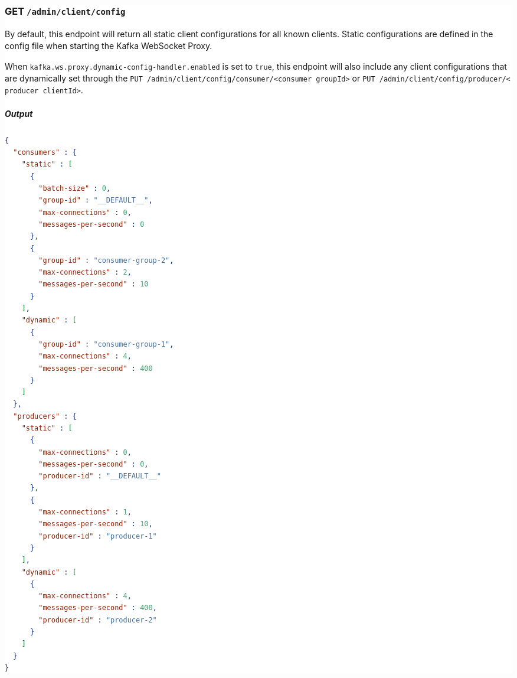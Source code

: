```json

```

### GET `/admin/client/config`

By default, this endpoint will return all static client configurations for all known clients. Static
configurations are defined in the config file when starting the Kafka WebSocket Proxy.

When `kafka.ws.proxy.dynamic-config-handler.enabled` is set to `true`, this endpoint will also include
any client configurations that are dynamically set through the `PUT /admin/client/config/consumer/<consumer groupId>`
or `PUT /admin/client/config/producer/<producer clientId>`.

##### Output

```json
{
  "consumers" : {
    "static" : [
      {
        "batch-size" : 0,
        "group-id" : "__DEFAULT__",
        "max-connections" : 0,
        "messages-per-second" : 0
      },
      {
        "group-id" : "consumer-group-2",
        "max-connections" : 2,
        "messages-per-second" : 10
      }
    ],
    "dynamic" : [
      {
        "group-id" : "consumer-group-1",
        "max-connections" : 4,
        "messages-per-second" : 400
      }
    ]
  },
  "producers" : {
    "static" : [
      {
        "max-connections" : 0,
        "messages-per-second" : 0,
        "producer-id" : "__DEFAULT__"
      },
      {
        "max-connections" : 1,
        "messages-per-second" : 10,
        "producer-id" : "producer-1"
      }
    ],
    "dynamic" : [
      {
        "max-connections" : 4,
        "messages-per-second" : 400,
        "producer-id" : "producer-2"
      }
    ]
  }
}
```
